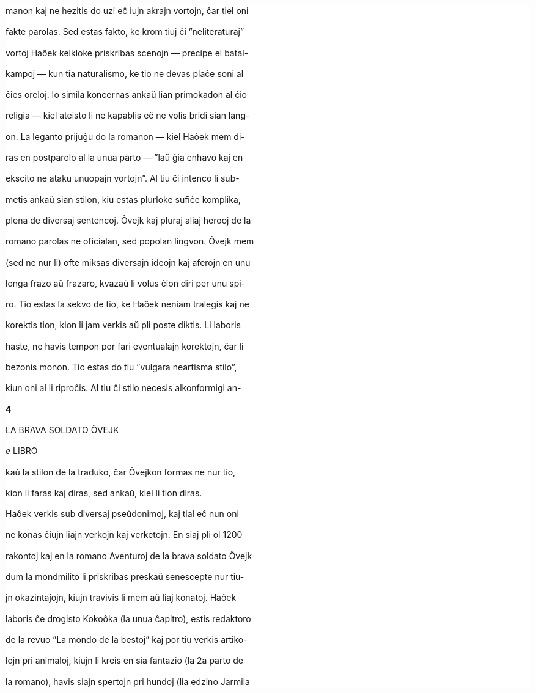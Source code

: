manon kaj ne hezitis do uzi eĉ iujn akrajn vortojn, ĉar tiel oni

fakte parolas. Sed estas fakto, ke krom tiuj ĉi ”neliteraturaj” 

vortoj Haôek kelkloke priskribas scenojn — precipe el batal-

kampoj — kun tia naturalismo, ke tio ne devas plaĉe soni al

ĉies oreloj. Io simila koncernas ankaŭ lian primokadon al ĉio

religia — kiel ateisto li ne kapablis eĉ ne volis bridi sian lang-

on. La leganto prijuĝu do la romanon — kiel Haôek mem di-

ras en postparolo al la unua parto — ”laŭ ĝia enhavo kaj en

ekscito ne ataku unuopajn vortojn”. Al tiu ĉi intenco li sub-

metis ankaŭ sian stilon, kiu estas plurloke sufiĉe komplika, 

plena de diversaj sentencoj. Ôvejk kaj pluraj aliaj herooj de la

romano parolas ne oficialan, sed popolan lingvon. Ôvejk mem

\(sed ne nur li\) ofte miksas diversajn ideojn kaj aferojn en unu

longa frazo aŭ frazaro, kvazaŭ li volus ĉion diri per unu spi-

ro. Tio estas la sekvo de tio, ke Haôek neniam tralegis kaj ne

korektis tion, kion li jam verkis aŭ pli poste diktis. Li laboris

haste, ne havis tempon por fari eventualajn korektojn, ĉar li

bezonis monon. Tio estas do tiu ”vulgara neartisma stilo”, 

kiun oni al li riproĉis. Al tiu ĉi stilo necesis alkonformigi an-

**4**

LA BRAVA SOLDATO ÔVEJK

*e* LIBRO

kaŭ la stilon de la traduko, ĉar Ôvejkon formas ne nur tio, 

kion li faras kaj diras, sed ankaŭ, kiel li tion diras. 

Haôek verkis sub diversaj pseŭdonimoj, kaj tial eĉ nun oni

ne konas ĉiujn liajn verkojn kaj verketojn. En siaj pli ol 1200

rakontoj kaj en la romano Aventuroj de la brava soldato Ôvejk

dum la mondmilito li priskribas preskaŭ senescepte nur tiu-

jn okazintaĵojn, kiujn travivis li mem aŭ liaj konatoj. Haôek

laboris ĉe drogisto Kokoôka \(la unua ĉapitro\), estis redaktoro

de la revuo ”La mondo de la bestoj” kaj por tiu verkis artiko-

lojn pri animaloj, kiujn li kreis en sia fantazio \(la 2a parto de

la romano\), havis siajn spertojn pri hundoj \(lia edzino Jarmila

